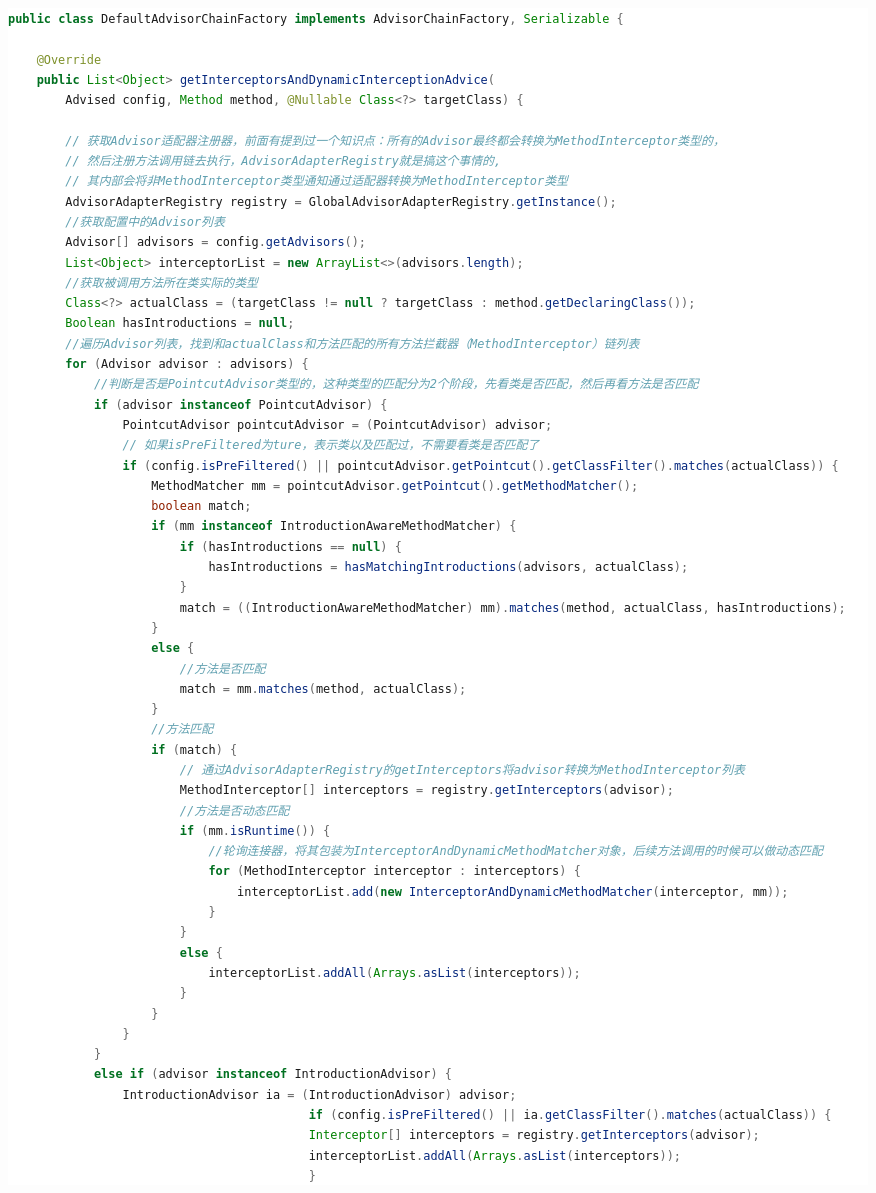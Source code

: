 ```java
public class DefaultAdvisorChainFactory implements AdvisorChainFactory, Serializable {

    @Override
    public List<Object> getInterceptorsAndDynamicInterceptionAdvice(
        Advised config, Method method, @Nullable Class<?> targetClass) {

        // 获取Advisor适配器注册器，前面有提到过一个知识点：所有的Advisor最终都会转换为MethodInterceptor类型的，
        // 然后注册方法调用链去执行，AdvisorAdapterRegistry就是搞这个事情的,
        // 其内部会将非MethodInterceptor类型通知通过适配器转换为MethodInterceptor类型
        AdvisorAdapterRegistry registry = GlobalAdvisorAdapterRegistry.getInstance();
        //获取配置中的Advisor列表
        Advisor[] advisors = config.getAdvisors();
        List<Object> interceptorList = new ArrayList<>(advisors.length);
        //获取被调用方法所在类实际的类型
        Class<?> actualClass = (targetClass != null ? targetClass : method.getDeclaringClass());
        Boolean hasIntroductions = null;
        //遍历Advisor列表，找到和actualClass和方法匹配的所有方法拦截器（MethodInterceptor）链列表
        for (Advisor advisor : advisors) {
            //判断是否是PointcutAdvisor类型的，这种类型的匹配分为2个阶段，先看类是否匹配，然后再看方法是否匹配
            if (advisor instanceof PointcutAdvisor) {
                PointcutAdvisor pointcutAdvisor = (PointcutAdvisor) advisor;
                // 如果isPreFiltered为ture，表示类以及匹配过，不需要看类是否匹配了
                if (config.isPreFiltered() || pointcutAdvisor.getPointcut().getClassFilter().matches(actualClass)) {
                    MethodMatcher mm = pointcutAdvisor.getPointcut().getMethodMatcher();
                    boolean match;
                    if (mm instanceof IntroductionAwareMethodMatcher) {
                        if (hasIntroductions == null) {
                            hasIntroductions = hasMatchingIntroductions(advisors, actualClass);
                        }
                        match = ((IntroductionAwareMethodMatcher) mm).matches(method, actualClass, hasIntroductions);
                    }
                    else {
                        //方法是否匹配
                        match = mm.matches(method, actualClass);
                    }
                    //方法匹配
                    if (match) {
                        // 通过AdvisorAdapterRegistry的getInterceptors将advisor转换为MethodInterceptor列表
                        MethodInterceptor[] interceptors = registry.getInterceptors(advisor);
                        //方法是否动态匹配
                        if (mm.isRuntime()) {
                            //轮询连接器，将其包装为InterceptorAndDynamicMethodMatcher对象，后续方法调用的时候可以做动态匹配
                            for (MethodInterceptor interceptor : interceptors) {
                                interceptorList.add(new InterceptorAndDynamicMethodMatcher(interceptor, mm));
                            }
                        }
                        else {
                            interceptorList.addAll(Arrays.asList(interceptors));
                        }
                    }
                }
            }
            else if (advisor instanceof IntroductionAdvisor) {
                IntroductionAdvisor ia = (IntroductionAdvisor) advisor;
                                          if (config.isPreFiltered() || ia.getClassFilter().matches(actualClass)) {
                                          Interceptor[] interceptors = registry.getInterceptors(advisor);
                                          interceptorList.addAll(Arrays.asList(interceptors));
                                          }
```